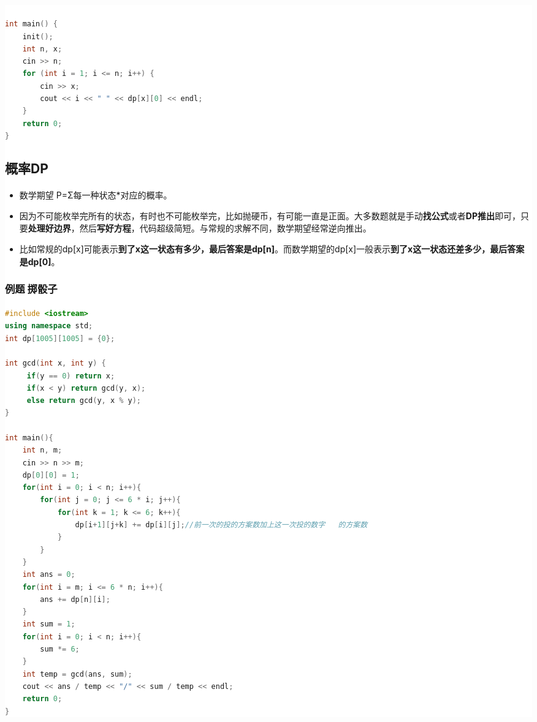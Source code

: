 ```c++
 
int main() {
    init();
    int n, x;
    cin >> n;
    for (int i = 1; i <= n; i++) {
        cin >> x;
        cout << i << " " << dp[x][0] << endl;
    }
    return 0;
}
```





## 概率DP

- 数学期望 P=Σ每一种状态*对应的概率。
- 因为不可能枚举完所有的状态，有时也不可能枚举完，比如抛硬币，有可能一直是正面。大多数题就是手动**找公式**或者**DP推出**即可，只要**处理好边界**，然后**写好方程**，代码超级简短。与常规的求解不同，数学期望经常逆向推出。

- 比如常规的dp[x]可能表示**到了x这一状态有多少，最后答案是dp[n]**。而数学期望的dp[x]一般表示**到了x这一状态还差多少，最后答案是dp[0]**。



### 例题 掷骰子

```c++
#include <iostream>
using namespace std;
int dp[1005][1005] = {0};

int gcd(int x, int y) {
     if(y == 0) return x;    
     if(x < y) return gcd(y, x);    
     else return gcd(y, x % y); 
} 

int main(){
	int n, m;
	cin >> n >> m;
	dp[0][0] = 1;
	for(int i = 0; i < n; i++){
		for(int j = 0; j <= 6 * i; j++){
			for(int k = 1; k <= 6; k++){
				dp[i+1][j+k] += dp[i][j];//前一次的投的方案数加上这一次投的数字   的方案数 
			}
		}
	}
	int ans = 0;
	for(int i = m; i <= 6 * n; i++){
		ans += dp[n][i];
	}
	int sum = 1;
	for(int i = 0; i < n; i++){
		sum *= 6;
	}
	int temp = gcd(ans, sum);
	cout << ans / temp << "/" << sum / temp << endl;
	return 0;
}
```

